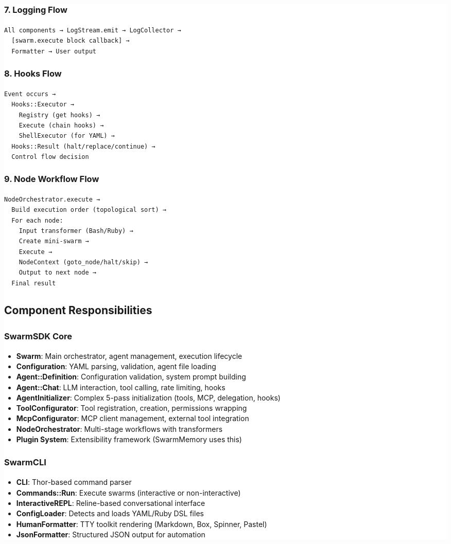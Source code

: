 ### 7. Logging Flow
```
All components → LogStream.emit → LogCollector →
  [swarm.execute block callback] →
  Formatter → User output
```

### 8. Hooks Flow
```
Event occurs →
  Hooks::Executor →
    Registry (get hooks) →
    Execute (chain hooks) →
    ShellExecutor (for YAML) →
  Hooks::Result (halt/replace/continue) →
  Control flow decision
```

### 9. Node Workflow Flow
```
NodeOrchestrator.execute →
  Build execution order (topological sort) →
  For each node:
    Input transformer (Bash/Ruby) →
    Create mini-swarm →
    Execute →
    NodeContext (goto_node/halt/skip) →
    Output to next node →
  Final result
```

## Component Responsibilities

### SwarmSDK Core
- **Swarm**: Main orchestrator, agent management, execution lifecycle
- **Configuration**: YAML parsing, validation, agent file loading
- **Agent::Definition**: Configuration validation, system prompt building
- **Agent::Chat**: LLM interaction, tool calling, rate limiting, hooks
- **AgentInitializer**: Complex 5-pass initialization (tools, MCP, delegation, hooks)
- **ToolConfigurator**: Tool registration, creation, permissions wrapping
- **McpConfigurator**: MCP client management, external tool integration
- **NodeOrchestrator**: Multi-stage workflows with transformers
- **Plugin System**: Extensibility framework (SwarmMemory uses this)

### SwarmCLI
- **CLI**: Thor-based command parser
- **Commands::Run**: Execute swarms (interactive or non-interactive)
- **InteractiveREPL**: Reline-based conversational interface
- **ConfigLoader**: Detects and loads YAML/Ruby DSL files
- **HumanFormatter**: TTY toolkit rendering (Markdown, Box, Spinner, Pastel)
- **JsonFormatter**: Structured JSON output for automation
